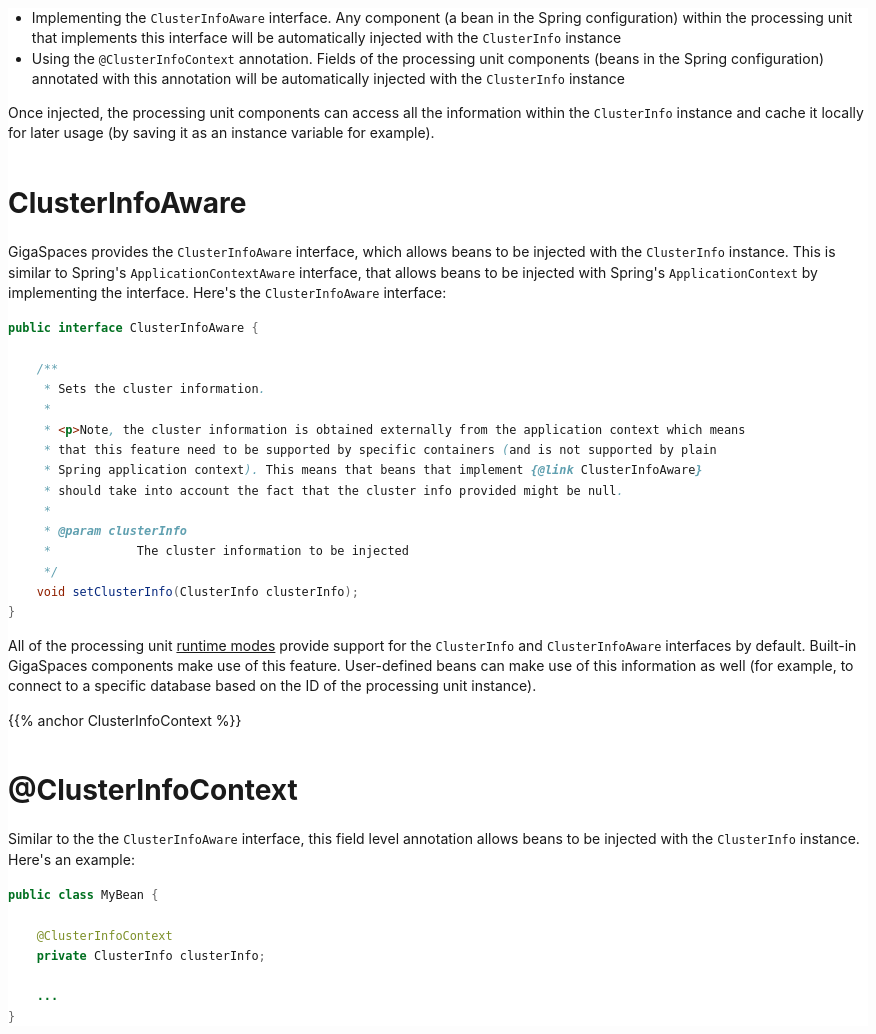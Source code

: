 - Implementing the `ClusterInfoAware` interface. Any component (a bean in the Spring configuration) within the processing unit that implements this interface will be automatically injected with the `ClusterInfo` instance
- Using the `@ClusterInfoContext` annotation. Fields of the processing unit components (beans in the Spring configuration) annotated with this annotation will be automatically injected with the `ClusterInfo` instance

Once injected, the processing unit components can access all the information within the `ClusterInfo` instance and cache it locally for later usage (by saving it as an instance variable for example).

# ClusterInfoAware

GigaSpaces provides the `ClusterInfoAware` interface, which allows beans to be injected with the `ClusterInfo` instance. This is similar to Spring's `ApplicationContextAware` interface, that allows beans to be injected with Spring's `ApplicationContext` by implementing the interface.
Here's the `ClusterInfoAware` interface:


```java
public interface ClusterInfoAware {

    /**
     * Sets the cluster information.
     *
     * <p>Note, the cluster information is obtained externally from the application context which means
     * that this feature need to be supported by specific containers (and is not supported by plain
     * Spring application context). This means that beans that implement {@link ClusterInfoAware}
     * should take into account the fact that the cluster info provided might be null.
     *
     * @param clusterInfo
     *            The cluster information to be injected
     */
    void setClusterInfo(ClusterInfo clusterInfo);
}
```

All of the processing unit [runtime modes](./deploying-and-running-the-processing-unit.html) provide support for the `ClusterInfo` and `ClusterInfoAware` interfaces by default. Built-in GigaSpaces components make use of this feature. User-defined beans can make use of this information as well (for example, to connect to a specific database based on the ID of the processing unit instance).

{{% anchor ClusterInfoContext %}}

# @ClusterInfoContext

Similar to the the `ClusterInfoAware` interface, this field level annotation allows beans to be injected with the `ClusterInfo` instance. Here's an example:


```java
public class MyBean {

    @ClusterInfoContext
    private ClusterInfo clusterInfo;

    ...
}
```
